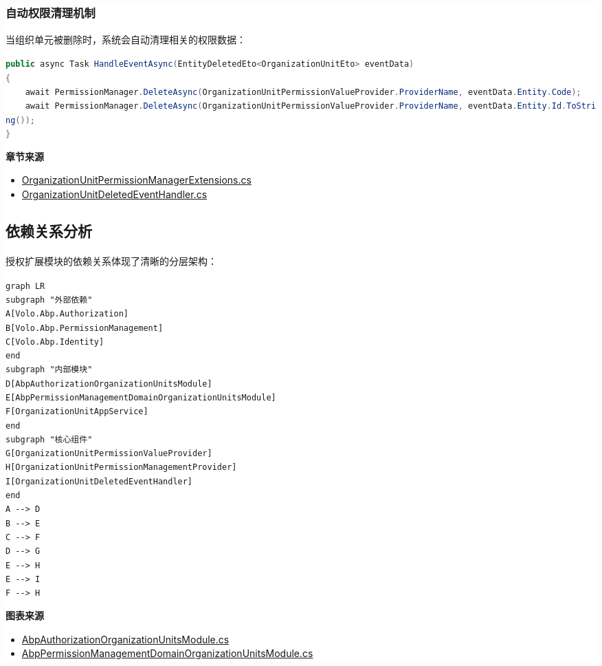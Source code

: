 ### 自动权限清理机制

当组织单元被删除时，系统会自动清理相关的权限数据：

```csharp
public async Task HandleEventAsync(EntityDeletedEto<OrganizationUnitEto> eventData)
{
    await PermissionManager.DeleteAsync(OrganizationUnitPermissionValueProvider.ProviderName, eventData.Entity.Code);
    await PermissionManager.DeleteAsync(OrganizationUnitPermissionValueProvider.ProviderName, eventData.Entity.Id.ToString());
}
```

**章节来源**
- [OrganizationUnitPermissionManagerExtensions.cs](file://aspnet-core/modules/permissions-management/LINGYUN.Abp.PermissionManagement.Domain.OrganizationUnits/Volo/Abp/PermissionManagement/OrganizationUnitPermissionManagerExtensions.cs#L1-L41)
- [OrganizationUnitDeletedEventHandler.cs](file://aspnet-core/modules/permissions-management/LINGYUN.Abp.PermissionManagement.Domain.OrganizationUnits/LINGYUN/Abp/PermissionManagement/OrganizationUnits/OrganizationUnitDeletedEventHandler.cs#L20-L27)

## 依赖关系分析

授权扩展模块的依赖关系体现了清晰的分层架构：

```mermaid
graph LR
subgraph "外部依赖"
A[Volo.Abp.Authorization]
B[Volo.Abp.PermissionManagement]
C[Volo.Abp.Identity]
end
subgraph "内部模块"
D[AbpAuthorizationOrganizationUnitsModule]
E[AbpPermissionManagementDomainOrganizationUnitsModule]
F[OrganizationUnitAppService]
end
subgraph "核心组件"
G[OrganizationUnitPermissionValueProvider]
H[OrganizationUnitPermissionManagementProvider]
I[OrganizationUnitDeletedEventHandler]
end
A --> D
B --> E
C --> F
D --> G
E --> H
E --> I
F --> H
```

**图表来源**
- [AbpAuthorizationOrganizationUnitsModule.cs](file://aspnet-core/framework/authorization/LINGYUN.Abp.Authorization.OrganizationUnits/LINGYUN/Abp/Authorization/OrganizationUnits/AbpAuthorizationOrganizationUnitsModule.cs#L5-L7)
- [AbpPermissionManagementDomainOrganizationUnitsModule.cs](file://aspnet-core/modules/permissions-management/LINGYUN.Abp.PermissionManagement.Domain.OrganizationUnits/LINGYUN/Abp/PermissionManagement/OrganizationUnits/AbpPermissionManagementDomainOrganizationUnitsModule.cs#L8-L14)
